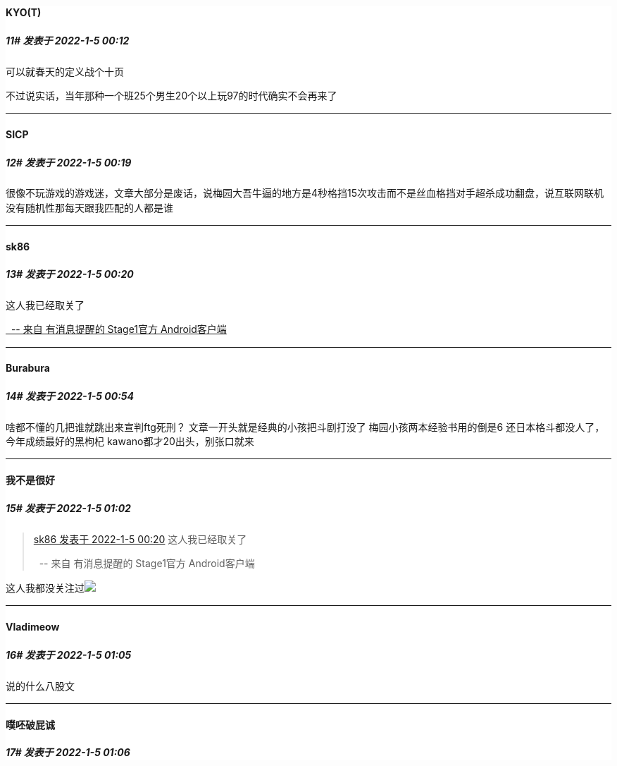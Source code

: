 ####  KYO(T)  
##### 11#       发表于 2022-1-5 00:12

可以就春天的定义战个十页

不过说实话，当年那种一个班25个男生20个以上玩97的时代确实不会再来了

*****

####  SICP  
##### 12#       发表于 2022-1-5 00:19

很像不玩游戏的游戏迷，文章大部分是废话，说梅园大吾牛逼的地方是4秒格挡15次攻击而不是丝血格挡对手超杀成功翻盘，说互联网联机没有随机性那每天跟我匹配的人都是谁

*****

####  sk86  
##### 13#       发表于 2022-1-5 00:20

这人我已经取关了

[  -- 来自 有消息提醒的 Stage1官方 Android客户端](https://www.coolapk.com/apk/140634)

*****

####  Burabura  
##### 14#       发表于 2022-1-5 00:54

啥都不懂的几把谁就跳出来宣判ftg死刑？
文章一开头就是经典的小孩把斗剧打没了
梅园小孩两本经验书用的倒是6
还日本格斗都没人了，今年成绩最好的黑枸杞 kawano都才20出头，别张口就来

*****

####  我不是很好  
##### 15#       发表于 2022-1-5 01:02

<blockquote><a href="httphttps://bbs.saraba1st.com/2b/forum.php?mod=redirect&amp;goto=findpost&amp;pid=54165928&amp;ptid=2045777" target="_blank">sk86 发表于 2022-1-5 00:20</a>
这人我已经取关了

  -- 来自 有消息提醒的 Stage1官方 Android客户端</blockquote>
这人我都没关注过<img src="https://static.saraba1st.com/image/smiley/face2017/067.png" referrerpolicy="no-referrer">

*****

####  Vladimeow  
##### 16#       发表于 2022-1-5 01:05

说的什么八股文

*****

####  噗呸破屁诚  
##### 17#       发表于 2022-1-5 01:06
